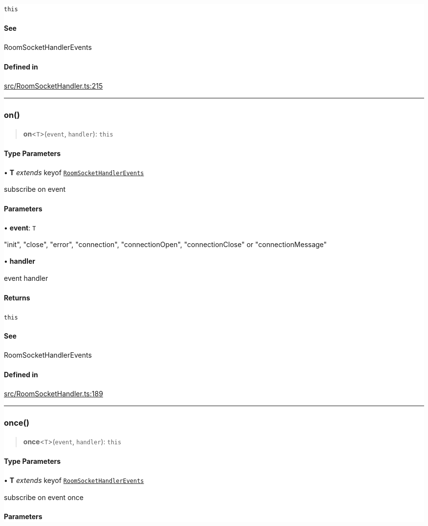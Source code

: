 `this`

#### See

RoomSocketHandlerEvents

#### Defined in

[src/RoomSocketHandler.ts:215](https://github.com/flinbein/varhub-web-client/blob/aa44d85b8fc9ef58d47827a2d69f4ed0b37f6112/src/RoomSocketHandler.ts#L215)

***

### on()

> **on**\<`T`\>(`event`, `handler`): `this`

#### Type Parameters

• **T** *extends* keyof [`RoomSocketHandlerEvents`](../type-aliases/RoomSocketHandlerEvents.md)

subscribe on event

#### Parameters

• **event**: `T`

"init", "close", "error", "connection", "connectionOpen", "connectionClose" or "connectionMessage"

• **handler**

event handler

#### Returns

`this`

#### See

RoomSocketHandlerEvents

#### Defined in

[src/RoomSocketHandler.ts:189](https://github.com/flinbein/varhub-web-client/blob/aa44d85b8fc9ef58d47827a2d69f4ed0b37f6112/src/RoomSocketHandler.ts#L189)

***

### once()

> **once**\<`T`\>(`event`, `handler`): `this`

#### Type Parameters

• **T** *extends* keyof [`RoomSocketHandlerEvents`](../type-aliases/RoomSocketHandlerEvents.md)

subscribe on event once

#### Parameters
